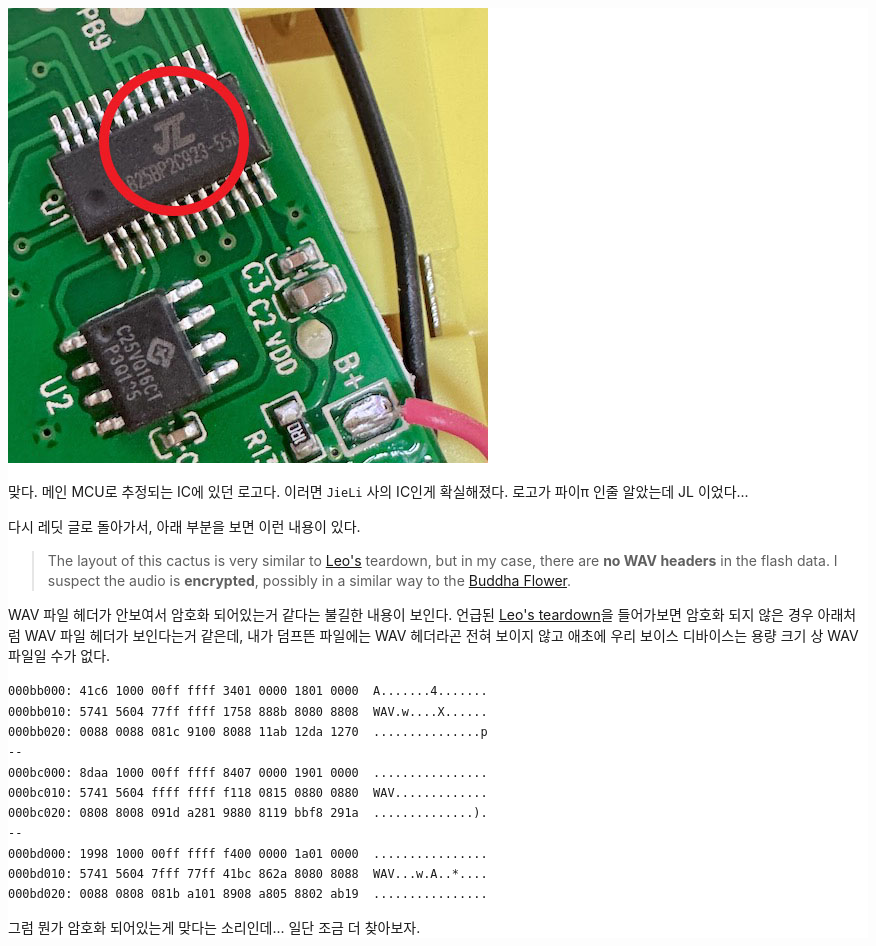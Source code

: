 ![JieLi Logo](./images/jieli-logo.jpg)

맞다. 메인 MCU로 추정되는 IC에 있던 로고다. 이러면 `JieLi` 사의 IC인게 확실해졌다. 로고가 파이π 인줄 알았는데 JL 이었다...

다시 레딧 글로 돌아가서, 아래 부분을 보면 이런 내용이 있다.

> The layout of this cactus is very similar to [Leo's](https://leo.leung.xyz/wiki/Dancing_Cactus) teardown, but in my case, there are **no WAV headers** in the flash data. I suspect the audio is **encrypted**, possibly in a similar way to the [Buddha Flower](https://hackaday.com/2022/04/14/remoticon-2021-jeroen-domburg-sprite_tm-hacks-the-buddah-flower/).

WAV 파일 헤더가 안보여서 암호화 되어있는거 같다는 불길한 내용이 보인다. 언급된 [Leo's teardown](https://leo.leung.xyz/wiki/Dancing_Cactus)을 들어가보면 암호화 되지 않은 경우 아래처럼 WAV 파일 헤더가 보인다는거 같은데, 내가 덤프뜬 파일에는 WAV 헤더라곤 전혀 보이지 않고 애초에 우리 보이스 디바이스는 용량 크기 상 WAV 파일일 수가 없다.

```
000bb000: 41c6 1000 00ff ffff 3401 0000 1801 0000  A.......4.......
000bb010: 5741 5604 77ff ffff 1758 888b 8080 8808  WAV.w....X......
000bb020: 0088 0088 081c 9100 8088 11ab 12da 1270  ...............p
--
000bc000: 8daa 1000 00ff ffff 8407 0000 1901 0000  ................
000bc010: 5741 5604 ffff ffff f118 0815 0880 0880  WAV.............
000bc020: 0808 8008 091d a281 9880 8119 bbf8 291a  ..............).
--
000bd000: 1998 1000 00ff ffff f400 0000 1a01 0000  ................
000bd010: 5741 5604 7fff 77ff 41bc 862a 8080 8088  WAV...w.A..*....
000bd020: 0088 0808 081b a101 8908 a805 8802 ab19  ................
```

그럼 뭔가 암호화 되어있는게 맞다는 소리인데... 일단 조금 더 찾아보자.
